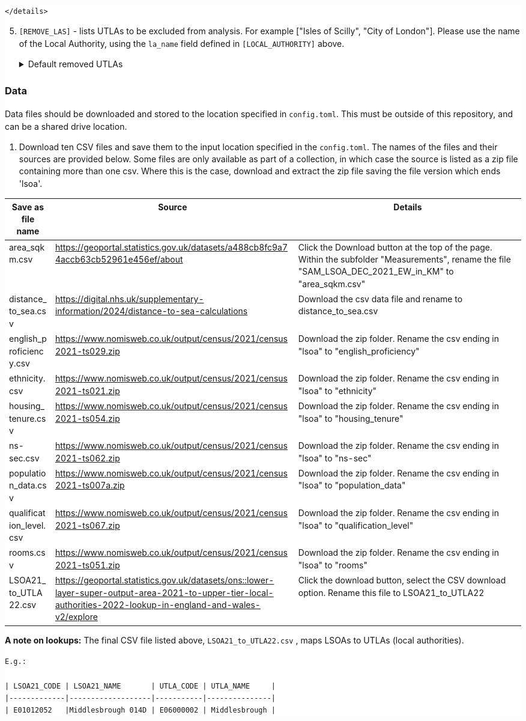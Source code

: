     </details>

5. `[REMOVE_LAS]` - lists UTLAs to be excluded from analysis. For example ["Isles of Scilly", "City of London"]. Please use the name of the Local Authority, using the `la_name` field defined in `[LOCAL_AUTHORITY]` above.
    <details>
        <summary>Default removed UTLAs</summary>NHS England remove Isle of Scilly and City of London from the default model. I.e.:

    ```toml
    las_to_remove = ["Isles of Scilly", "City of London"]
    ```

    </details>

### Data

Data files should be downloaded and stored to the location specified in `config.toml`. This must be outside of this repository, and can be a shared drive location.

1. Download ten CSV files and save them to the input location specified in the `config.toml`. The names of the files and their sources are provided below. Some files are only available as part of a collection, in which case the source is listed as a zip file containing more than one csv. Where this is the case, download and extract the zip file saving the file version which ends 'lsoa'.


| Save as file name | Source | Details |
| ----------------- | ------ | ------- |
| area_sqkm.csv | https://geoportal.statistics.gov.uk/datasets/a488cb8fc9a74accb63cb52961e456ef/about | Click the Download button at the top of the page. Within the subfolder "Measurements", rename the file "SAM_LSOA_DEC_2021_EW_in_KM" to "area_sqkm.csv" | 
| distance_to_sea.csv | https://digital.nhs.uk/supplementary-information/2024/distance-to-sea-calculations | Download the csv data file and rename to distance_to_sea.csv |
| english_proficiency.csv | https://www.nomisweb.co.uk/output/census/2021/census2021-ts029.zip | Download the zip folder. Rename the csv ending in "lsoa" to "english_proficiency" |
| ethnicity.csv | https://www.nomisweb.co.uk/output/census/2021/census2021-ts021.zip | Download the zip folder. Rename the csv ending in "lsoa" to "ethnicity" |
| housing_tenure.csv | https://www.nomisweb.co.uk/output/census/2021/census2021-ts054.zip | Download the zip folder. Rename the csv ending in "lsoa" to "housing_tenure" |
| ns-sec.csv | https://www.nomisweb.co.uk/output/census/2021/census2021-ts062.zip | Download the zip folder. Rename the csv ending in "lsoa" to "ns-sec" |
| population_data.csv | https://www.nomisweb.co.uk/output/census/2021/census2021-ts007a.zip | Download the zip folder. Rename the csv ending in "lsoa" to "population_data" |
| qualification_level.csv | https://www.nomisweb.co.uk/output/census/2021/census2021-ts067.zip | Download the zip folder. Rename the csv ending in "lsoa" to "qualification_level" |
| rooms.csv | https://www.nomisweb.co.uk/output/census/2021/census2021-ts051.zip | Download the zip folder. Rename the csv ending in "lsoa" to "rooms" |
| LSOA21_to_UTLA22.csv | https://geoportal.statistics.gov.uk/datasets/ons::lower-layer-super-output-area-2021-to-upper-tier-local-authorities-2022-lookup-in-england-and-wales-v2/explore | Click the download button, select the CSV download option. Rename this file to LSOA21_to_UTLA22 |

**A note on lookups:** The final CSV file listed above, `LSOA21_to_UTLA22.csv` , maps LSOAs to UTLAs (local authorities).
    
    E.g.:

    | LSOA21_CODE | LSOA21_NAME       | UTLA_CODE | UTLA_NAME     |
    |-------------|-------------------|-----------|---------------|
    | E01012052   |Middlesbrough 014D | E06000002 | Middlesbrough |
